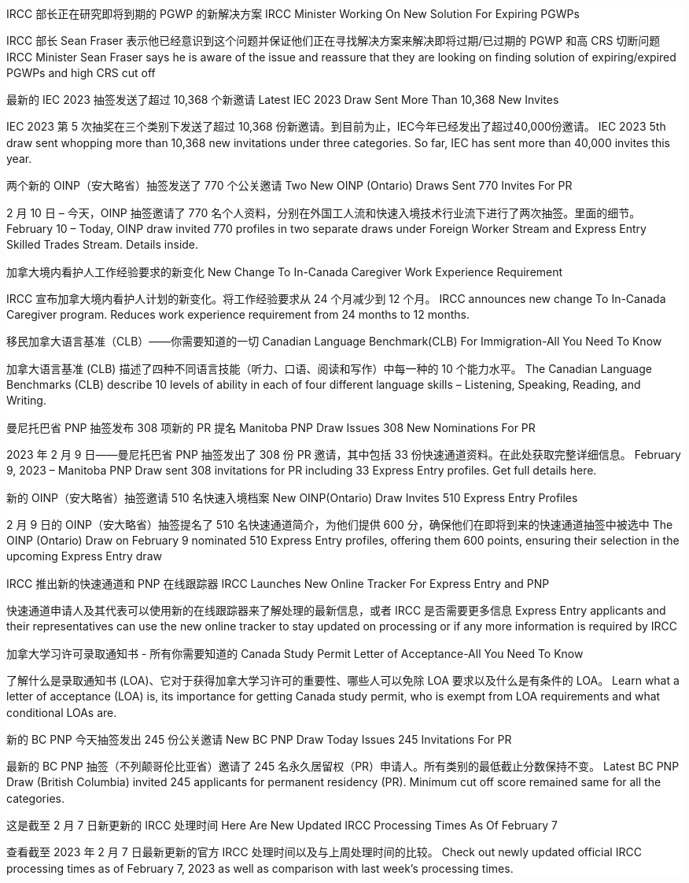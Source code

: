 IRCC 部长正在研究即将到期的 PGWP 的新解决方案	IRCC Minister Working On New Solution For Expiring PGWPs
	
IRCC 部长 Sean Fraser 表示他已经意识到这个问题并保证他们正在寻找解决方案来解决即将过期/已过期的 PGWP 和高 CRS 切断问题	IRCC Minister Sean Fraser says he is aware of the issue and reassure that they are looking on finding solution of expiring/expired PGWPs and high CRS cut off
	
最新的 IEC 2023 抽签发送了超过 10,368 个新邀请	Latest IEC 2023 Draw Sent More Than 10,368 New Invites
	
IEC 2023 第 5 次抽奖在三个类别下发送了超过 10,368 份新邀请。到目前为止，IEC今年已经发出了超过40,000份邀请。	IEC 2023 5th draw sent whopping more than 10,368 new invitations under three categories. So far, IEC has sent more than 40,000 invites this year.
	
两个新的 OINP（安大略省）抽签发送了 770 个公关邀请	Two New OINP (Ontario) Draws Sent 770 Invites For PR
	
2 月 10 日 – 今天，OINP 抽签邀请了 770 名个人资料，分别在外国工人流和快速入境技术行业流下进行了两次抽签。里面的细节。	February 10 – Today, OINP draw invited 770 profiles in two separate draws under Foreign Worker Stream and Express Entry Skilled Trades Stream. Details inside.
	
加拿大境内看护人工作经验要求的新变化	New Change To In-Canada Caregiver Work Experience Requirement
	
IRCC 宣布加拿大境内看护人计划的新变化。将工作经验要求从 24 个月减少到 12 个月。	IRCC announces new change To In-Canada Caregiver program. Reduces work experience requirement from 24 months to 12 months.
	
移民加拿大语言基准（CLB）——你需要知道的一切	Canadian Language Benchmark(CLB) For Immigration-All You Need To Know
	
加拿大语言基准 (CLB) 描述了四种不同语言技能（听力、口语、阅读和写作）中每一种的 10 个能力水平。	The Canadian Language Benchmarks (CLB) describe 10 levels of ability in each of four different language skills – Listening, Speaking, Reading, and Writing.
	
曼尼托巴省 PNP 抽签发布 308 项新的 PR 提名	Manitoba PNP Draw Issues 308 New Nominations For PR
	
2023 年 2 月 9 日——曼尼托巴省 PNP 抽签发出了 308 份 PR 邀请，其中包括 33 份快速通道资料。在此处获取完整详细信息。	February 9, 2023 – Manitoba PNP Draw sent 308 invitations for PR including 33 Express Entry profiles. Get full details here.
	
新的 OINP（安大略省）抽签邀请 510 名快速入境档案	New OINP(Ontario) Draw Invites 510 Express Entry Profiles
	
2 月 9 日的 OINP（安大略省）抽签提名了 510 名快速通道简介，为他们提供 600 分，确保他们在即将到来的快速通道抽签中被选中	The OINP (Ontario) Draw on February 9 nominated 510 Express Entry profiles, offering them 600 points, ensuring their selection in the upcoming Express Entry draw
	
IRCC 推出新的快速通道和 PNP 在线跟踪器	IRCC Launches New Online Tracker For Express Entry and PNP
	
快速通道申请人及其代表可以使用新的在线跟踪器来了解处理的最新信息，或者 IRCC 是否需要更多信息	Express Entry applicants and their representatives can use the new online tracker to stay updated on processing or if any more information is required by IRCC
	
加拿大学习许可录取通知书 - 所有你需要知道的	Canada Study Permit Letter of Acceptance-All You Need To Know
	
了解什么是录取通知书 (LOA)、它对于获得加拿大学习许可的重要性、哪些人可以免除 LOA 要求以及什么是有条件的 LOA。	Learn what a letter of acceptance (LOA) is, its importance for getting Canada study permit, who is exempt from LOA requirements and what conditional LOAs are.
	
新的 BC PNP 今天抽签发出 245 份公关邀请	New BC PNP Draw Today Issues 245 Invitations For PR
	
最新的 BC PNP 抽签（不列颠哥伦比亚省）邀请了 245 名永久居留权（PR）申请人。所有类别的最低截止分数保持不变。	Latest BC PNP Draw (British Columbia) invited 245 applicants for permanent residency (PR). Minimum cut off score remained same for all the categories.
	
这是截至 2 月 7 日新更新的 IRCC 处理时间	Here Are New Updated IRCC Processing Times As Of February 7
	
查看截至 2023 年 2 月 7 日最新更新的官方 IRCC 处理时间以及与上周处理时间的比较。	Check out newly updated official IRCC processing times as of February 7, 2023 as well as comparison with last week’s processing times.
	